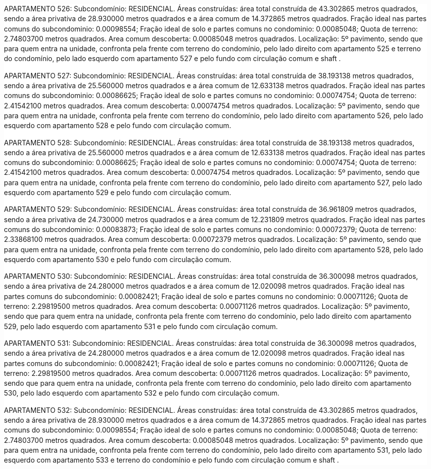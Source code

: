 APARTAMENTO 526: Subcondomínio: RESIDENCIAL. Áreas construídas: área total construída de 43.302865 metros quadrados, sendo a área privativa de 28.930000 metros quadrados e a área comum de 14.372865 metros quadrados. Fração ideal nas partes comuns do subcondominio: 0.00098554; Fração ideal de solo e partes comuns no condominio: 0.00085048; Quota de terreno: 2.74803700 metros quadrados. Area comum descoberta: 0.00085048 metros quadrados. Localização: 5º pavimento, sendo que para quem entra na unidade, confronta pela frente com terreno do condomínio, pelo lado direito com apartamento 525 e terreno do condomínio, pelo lado esquerdo com apartamento 527 e pelo fundo com circulação comum e shaft .

APARTAMENTO 527: Subcondomínio: RESIDENCIAL. Áreas construídas: área total construída de 38.193138 metros quadrados, sendo a área privativa de 25.560000 metros quadrados e a área comum de 12.633138 metros quadrados. Fração ideal nas partes comuns do subcondominio: 0.00086625; Fração ideal de solo e partes comuns no condominio: 0.00074754; Quota de terreno: 2.41542100 metros quadrados. Area comum descoberta: 0.00074754 metros quadrados. Localização: 5º pavimento, sendo que para quem entra na unidade, confronta pela frente com terreno do condomínio, pelo lado direito com apartamento 526, pelo lado esquerdo com apartamento 528 e pelo fundo com circulação comum.

APARTAMENTO 528: Subcondomínio: RESIDENCIAL. Áreas construídas: área total construída de 38.193138 metros quadrados, sendo a área privativa de 25.560000 metros quadrados e a área comum de 12.633138 metros quadrados. Fração ideal nas partes comuns do subcondominio: 0.00086625; Fração ideal de solo e partes comuns no condominio: 0.00074754; Quota de terreno: 2.41542100 metros quadrados. Area comum descoberta: 0.00074754 metros quadrados. Localização: 5º pavimento, sendo que para quem entra na unidade, confronta pela frente com terreno do condomínio, pelo lado direito com apartamento 527, pelo lado esquerdo com apartamento 529 e pelo fundo com circulação comum.

APARTAMENTO 529: Subcondomínio: RESIDENCIAL. Áreas construídas: área total construída de 36.961809 metros quadrados, sendo a área privativa de 24.730000 metros quadrados e a área comum de 12.231809 metros quadrados. Fração ideal nas partes comuns do subcondominio: 0.00083873; Fração ideal de solo e partes comuns no condominio: 0.00072379; Quota de terreno: 2.33868100 metros quadrados. Area comum descoberta: 0.00072379 metros quadrados. Localização: 5º pavimento, sendo que para quem entra na unidade, confronta pela frente com terreno do condomínio, pelo lado direito com apartamento 528, pelo lado esquerdo com apartamento 530 e pelo fundo com circulação comum.

APARTAMENTO 530: Subcondomínio: RESIDENCIAL. Áreas construídas: área total construída de 36.300098 metros quadrados, sendo a área privativa de 24.280000 metros quadrados e a área comum de 12.020098 metros quadrados. Fração ideal nas partes comuns do subcondominio: 0.00082421; Fração ideal de solo e partes comuns no condominio: 0.00071126; Quota de terreno: 2.29819500 metros quadrados. Area comum descoberta: 0.00071126 metros quadrados. Localização: 5º pavimento, sendo que para quem entra na unidade, confronta pela frente com terreno do condomínio, pelo lado direito com apartamento 529, pelo lado esquerdo com apartamento 531 e pelo fundo com circulação comum.

APARTAMENTO 531: Subcondomínio: RESIDENCIAL. Áreas construídas: área total construída de 36.300098 metros quadrados, sendo a área privativa de 24.280000 metros quadrados e a área comum de 12.020098 metros quadrados. Fração ideal nas partes comuns do subcondominio: 0.00082421; Fração ideal de solo e partes comuns no condominio: 0.00071126; Quota de terreno: 2.29819500 metros quadrados. Area comum descoberta: 0.00071126 metros quadrados. Localização: 5º pavimento, sendo que para quem entra na unidade, confronta pela frente com terreno do condomínio, pelo lado direito com apartamento 530, pelo lado esquerdo com apartamento 532 e pelo fundo com circulação comum.

APARTAMENTO 532: Subcondomínio: RESIDENCIAL. Áreas construídas: área total construída de 43.302865 metros quadrados, sendo a área privativa de 28.930000 metros quadrados e a área comum de 14.372865 metros quadrados. Fração ideal nas partes comuns do subcondominio: 0.00098554; Fração ideal de solo e partes comuns no condominio: 0.00085048; Quota de terreno: 2.74803700 metros quadrados. Area comum descoberta: 0.00085048 metros quadrados. Localização: 5º pavimento, sendo que para quem entra na unidade, confronta pela frente com terreno do condomínio, pelo lado direito com apartamento 531, pelo lado esquerdo com apartamento 533 e terreno do condomínio e pelo fundo com circulação comum e shaft .

